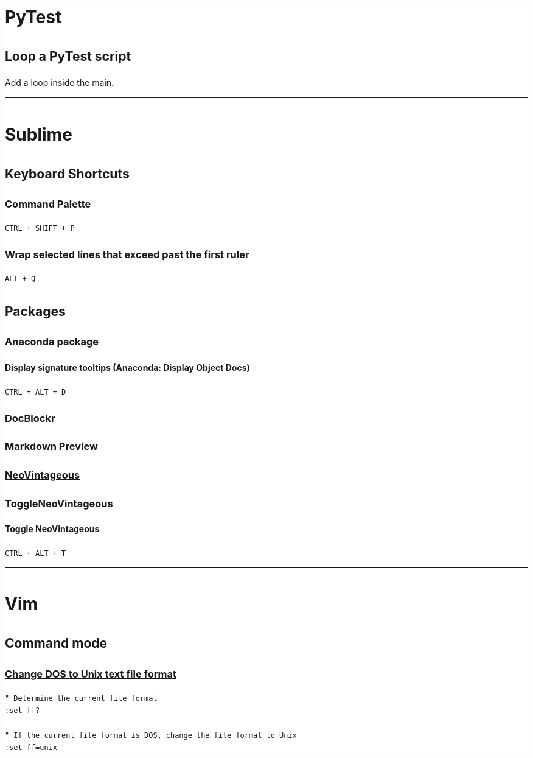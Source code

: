 # PyTest
## Loop a PyTest script
Add a loop inside the main.

---

# Sublime
## Keyboard Shortcuts
### Command Palette
`CTRL + SHIFT + P`

### Wrap selected lines that exceed past the first ruler
`ALT + Q`

## Packages
### Anaconda package
#### Display signature tooltips (Anaconda: Display Object Docs)
`CTRL + ALT + D`

### DocBlockr

### Markdown Preview

### [NeoVintageous](https://github.com/NeoVintageous/NeoVintageous)

### [ToggleNeoVintageous](https://github.com/NeoVintageous/ToggleNeoVintageous)
#### Toggle NeoVintageous
`CTRL + ALT + T`

---

# Vim
## Command mode
### [Change DOS to Unix text file format](https://til.hashrocket.com/posts/hu3jlszfrf-change-dos-to-unix-text-file-format-in-vim)
```vim
" Determine the current file format
:set ff?

" If the current file format is DOS, change the file format to Unix
:set ff=unix
```
